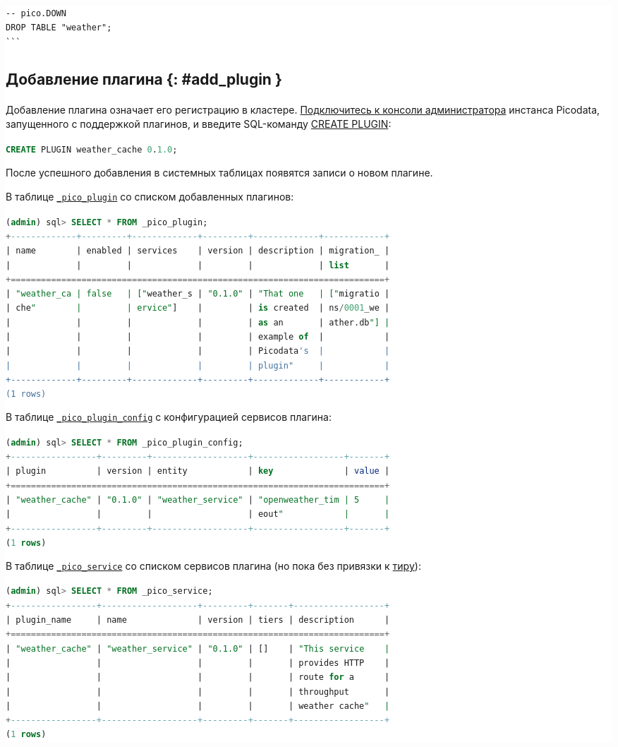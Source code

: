 	-- pico.DOWN
	DROP TABLE "weather";
	```

## Добавление плагина {: #add_plugin }

Добавление плагина означает его регистрацию в кластере. [Подключитесь к
консоли администратора](connecting.md#admin_console) инстанса Picodata,
запущенного с поддержкой плагинов, и введите SQL-команду [CREATE
PLUGIN](../reference/sql/create_plugin.md):

```sql
CREATE PLUGIN weather_cache 0.1.0;
```

После успешного добавления в системных таблицах появятся записи о новом плагине.

В таблице [`_pico_plugin`] со списком добавленных плагинов:

```sql
(admin) sql> SELECT * FROM _pico_plugin;
+-------------+---------+-------------+---------+-------------+------------+
| name        | enabled | services    | version | description | migration_ |
|             |         |             |         |             | list       |
+==========================================================================+
| "weather_ca | false   | ["weather_s | "0.1.0" | "That one   | ["migratio |
| che"        |         | ervice"]    |         | is created  | ns/0001_we |
|             |         |             |         | as an       | ather.db"] |
|             |         |             |         | example of  |            |
|             |         |             |         | Picodata's  |            |
|             |         |             |         | plugin"     |            |
+-------------+---------+-------------+---------+-------------+------------+
(1 rows)
```

В таблице [`_pico_plugin_config`] с конфигурацией сервисов плагина:

```sql
(admin) sql> SELECT * FROM _pico_plugin_config;
+-----------------+---------+-------------------+------------------+-------+
| plugin          | version | entity            | key              | value |
+==========================================================================+
| "weather_cache" | "0.1.0" | "weather_service" | "openweather_tim | 5     |
|                 |         |                   | eout"            |       |
+-----------------+---------+-------------------+------------------+-------+
(1 rows)
```

В таблице [`_pico_service`] со списком сервисов плагина (но пока без
привязки к [тиру][tier]):

```sql
(admin) sql> SELECT * FROM _pico_service;
+-----------------+-------------------+---------+-------+------------------+
| plugin_name     | name              | version | tiers | description      |
+==========================================================================+
| "weather_cache" | "weather_service" | "0.1.0" | []    | "This service    |
|                 |                   |         |       | provides HTTP    |
|                 |                   |         |       | route for a      |
|                 |                   |         |       | throughput       |
|                 |                   |         |       | weather cache"   |
+-----------------+-------------------+---------+-------+------------------+
(1 rows)
```


[Администратор СУБД]: ../admin/access_control.md#admin
[weather_cache]: https://git.picodata.io/picodata/core/plugin-example
[`_pico_plugin`]: ../architecture/system_tables.md#_pico_plugin
[`_pico_plugin_config`]: ../architecture/system_tables.md#_pico_plugin_config
[`_pico_service`]: ../architecture/system_tables.md#_pico_service
[tier]: ../overview/glossary.md#tier